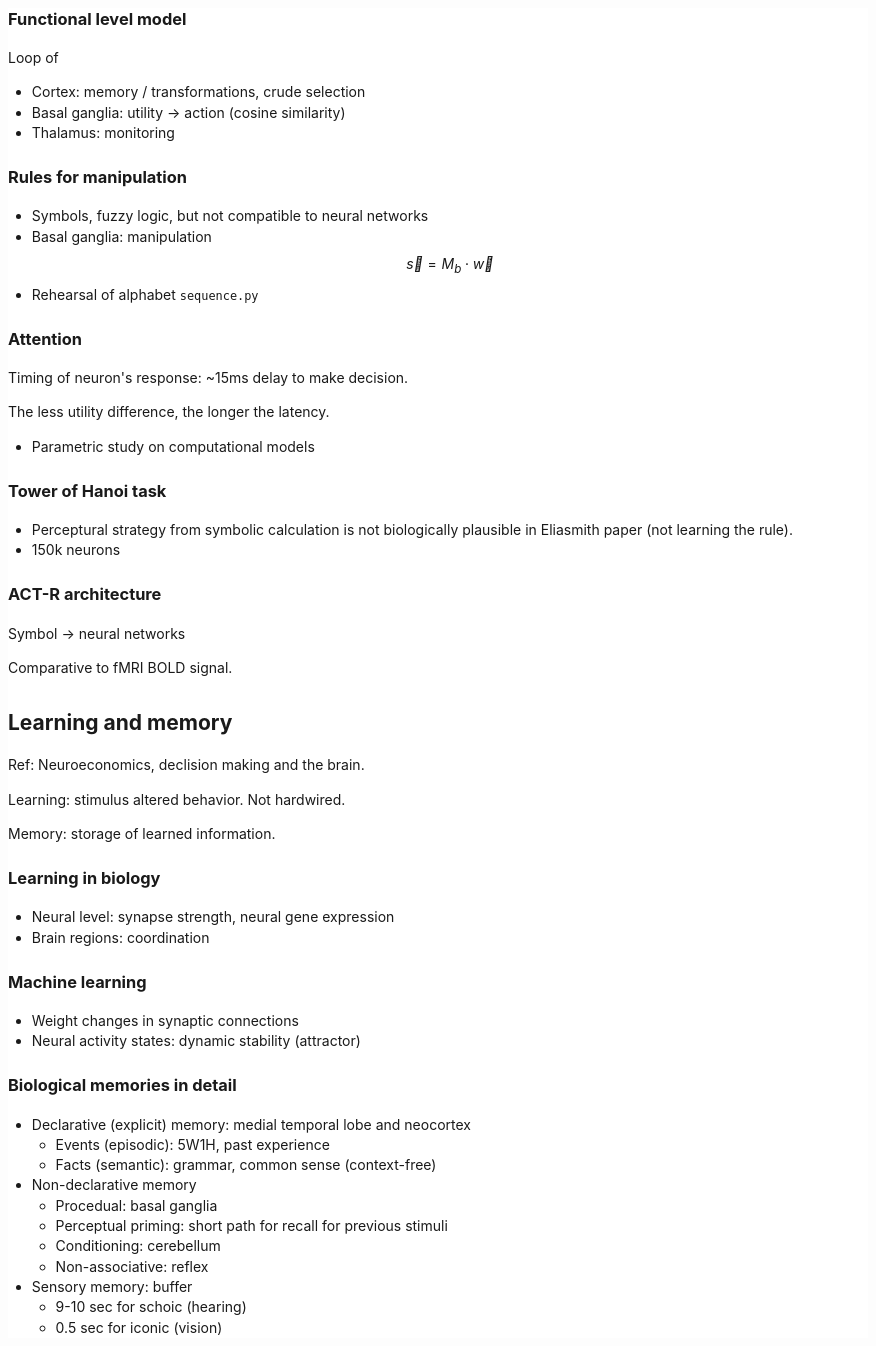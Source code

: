 ### Functional level model
Loop of
* Cortex: memory / transformations, crude selection
* Basal ganglia: utility -> action (cosine similarity)
* Thalamus: monitoring

### Rules for manipulation
* Symbols, fuzzy logic, but not compatible to neural networks
* Basal ganglia: manipulation
  $$
  \vec{s} = M_b \cdot \vec{w}
  $$
* Rehearsal of alphabet `sequence.py`

### Attention
Timing of neuron's response: ~15ms delay to make decision.

The less utility difference, the longer the latency.

* Parametric study on computational models

### Tower of Hanoi task
* Perceptural strategy from symbolic calculation is not biologically plausible in Eliasmith paper (not learning the rule).
* 150k neurons

### ACT-R architecture

Symbol -> neural networks

Comparative to fMRI BOLD signal.

## Learning and memory

Ref: Neuroeconomics, declision making and the brain.

Learning: stimulus altered behavior. Not hardwired.

Memory: storage of learned information.

### Learning in biology
* Neural level: synapse strength, neural gene expression
* Brain regions: coordination

### Machine learning
* Weight changes in synaptic connections
* Neural activity states: dynamic stability (attractor)

### Biological memories in detail
* Declarative (explicit) memory: medial temporal lobe and neocortex
  * Events (episodic): 5W1H, past experience
  * Facts (semantic): grammar, common sense (context-free)
* Non-declarative memory
  * Procedual: basal ganglia
  * Perceptual priming: short path for recall for previous stimuli
  * Conditioning: cerebellum
  * Non-associative: reflex
* Sensory memory: buffer
  * 9-10 sec for schoic (hearing)
  * 0.5 sec for iconic (vision)
